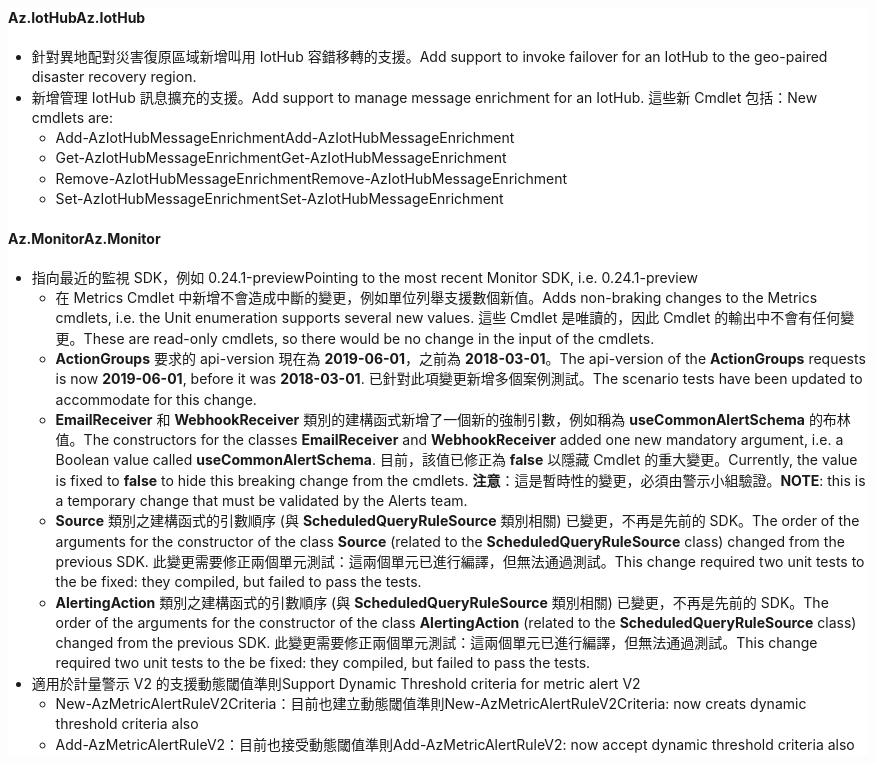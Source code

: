 #### <a name="aziothub"></a><span data-ttu-id="9b34b-194">Az.IotHub</span><span class="sxs-lookup"><span data-stu-id="9b34b-194">Az.IotHub</span></span>
* <span data-ttu-id="9b34b-195">針對異地配對災害復原區域新增叫用 IotHub 容錯移轉的支援。</span><span class="sxs-lookup"><span data-stu-id="9b34b-195">Add support to invoke failover for an IotHub to the geo-paired disaster recovery region.</span></span>
* <span data-ttu-id="9b34b-196">新增管理 IotHub 訊息擴充的支援。</span><span class="sxs-lookup"><span data-stu-id="9b34b-196">Add support to manage message enrichment for an IotHub.</span></span> <span data-ttu-id="9b34b-197">這些新 Cmdlet 包括：</span><span class="sxs-lookup"><span data-stu-id="9b34b-197">New cmdlets are:</span></span>
    - <span data-ttu-id="9b34b-198">Add-AzIotHubMessageEnrichment</span><span class="sxs-lookup"><span data-stu-id="9b34b-198">Add-AzIotHubMessageEnrichment</span></span>
    - <span data-ttu-id="9b34b-199">Get-AzIotHubMessageEnrichment</span><span class="sxs-lookup"><span data-stu-id="9b34b-199">Get-AzIotHubMessageEnrichment</span></span>
    - <span data-ttu-id="9b34b-200">Remove-AzIotHubMessageEnrichment</span><span class="sxs-lookup"><span data-stu-id="9b34b-200">Remove-AzIotHubMessageEnrichment</span></span>
    - <span data-ttu-id="9b34b-201">Set-AzIotHubMessageEnrichment</span><span class="sxs-lookup"><span data-stu-id="9b34b-201">Set-AzIotHubMessageEnrichment</span></span>

#### <a name="azmonitor"></a><span data-ttu-id="9b34b-202">Az.Monitor</span><span class="sxs-lookup"><span data-stu-id="9b34b-202">Az.Monitor</span></span>
* <span data-ttu-id="9b34b-203">指向最近的監視 SDK，例如 0.24.1-preview</span><span class="sxs-lookup"><span data-stu-id="9b34b-203">Pointing to the most recent Monitor SDK, i.e. 0.24.1-preview</span></span>
   - <span data-ttu-id="9b34b-204">在 Metrics Cmdlet 中新增不會造成中斷的變更，例如單位列舉支援數個新值。</span><span class="sxs-lookup"><span data-stu-id="9b34b-204">Adds non-braking changes to the Metrics cmdlets, i.e. the Unit enumeration supports several new values.</span></span> <span data-ttu-id="9b34b-205">這些 Cmdlet 是唯讀的，因此 Cmdlet 的輸出中不會有任何變更。</span><span class="sxs-lookup"><span data-stu-id="9b34b-205">These are read-only cmdlets, so there would be no change in the input of the cmdlets.</span></span>
   - <span data-ttu-id="9b34b-206">**ActionGroups** 要求的 api-version 現在為 **2019-06-01**，之前為 **2018-03-01**。</span><span class="sxs-lookup"><span data-stu-id="9b34b-206">The api-version of the **ActionGroups** requests is now **2019-06-01**, before it was **2018-03-01**.</span></span> <span data-ttu-id="9b34b-207">已針對此項變更新增多個案例測試。</span><span class="sxs-lookup"><span data-stu-id="9b34b-207">The scenario tests have been updated to accommodate for this change.</span></span>
   - <span data-ttu-id="9b34b-208">**EmailReceiver** 和 **WebhookReceiver** 類別的建構函式新增了一個新的強制引數，例如稱為 **useCommonAlertSchema** 的布林值。</span><span class="sxs-lookup"><span data-stu-id="9b34b-208">The constructors for the classes **EmailReceiver** and **WebhookReceiver** added one new mandatory argument, i.e. a Boolean value called **useCommonAlertSchema**.</span></span> <span data-ttu-id="9b34b-209">目前，該值已修正為 **false** 以隱藏 Cmdlet 的重大變更。</span><span class="sxs-lookup"><span data-stu-id="9b34b-209">Currently, the value is fixed to **false** to hide this breaking change from the cmdlets.</span></span> <span data-ttu-id="9b34b-210">**注意**：這是暫時性的變更，必須由警示小組驗證。</span><span class="sxs-lookup"><span data-stu-id="9b34b-210">**NOTE**: this is a temporary change that must be validated by the Alerts team.</span></span>
   - <span data-ttu-id="9b34b-211">**Source** 類別之建構函式的引數順序 (與 **ScheduledQueryRuleSource** 類別相關) 已變更，不再是先前的 SDK。</span><span class="sxs-lookup"><span data-stu-id="9b34b-211">The order of the arguments for the constructor of the class **Source** (related to the **ScheduledQueryRuleSource** class) changed from the previous SDK.</span></span> <span data-ttu-id="9b34b-212">此變更需要修正兩個單元測試：這兩個單元已進行編譯，但無法通過測試。</span><span class="sxs-lookup"><span data-stu-id="9b34b-212">This change required two unit tests to the be fixed: they compiled, but failed to pass the tests.</span></span>
   - <span data-ttu-id="9b34b-213">**AlertingAction** 類別之建構函式的引數順序 (與 **ScheduledQueryRuleSource** 類別相關) 已變更，不再是先前的 SDK。</span><span class="sxs-lookup"><span data-stu-id="9b34b-213">The order of the arguments for the constructor of the class **AlertingAction** (related to the **ScheduledQueryRuleSource** class) changed from the previous SDK.</span></span> <span data-ttu-id="9b34b-214">此變更需要修正兩個單元測試：這兩個單元已進行編譯，但無法通過測試。</span><span class="sxs-lookup"><span data-stu-id="9b34b-214">This change required two unit tests to the be fixed: they compiled, but failed to pass the tests.</span></span>
* <span data-ttu-id="9b34b-215">適用於計量警示 V2 的支援動態閾值準則</span><span class="sxs-lookup"><span data-stu-id="9b34b-215">Support Dynamic Threshold criteria for metric alert V2</span></span>
    - <span data-ttu-id="9b34b-216">New-AzMetricAlertRuleV2Criteria：目前也建立動態閾值準則</span><span class="sxs-lookup"><span data-stu-id="9b34b-216">New-AzMetricAlertRuleV2Criteria: now creats dynamic threshold criteria also</span></span>
    - <span data-ttu-id="9b34b-217">Add-AzMetricAlertRuleV2：目前也接受動態閾值準則</span><span class="sxs-lookup"><span data-stu-id="9b34b-217">Add-AzMetricAlertRuleV2: now accept dynamic threshold criteria also</span></span>